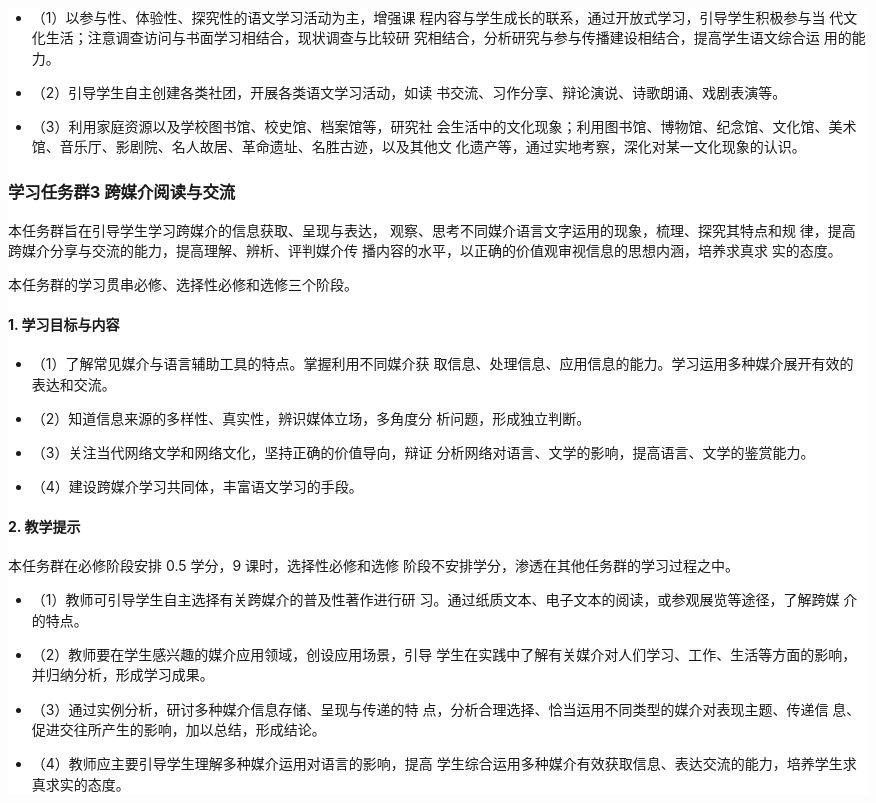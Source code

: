- （1）以参与性、体验性、探究性的语文学习活动为主，增强课
    程内容与学生成长的联系，通过开放式学习，引导学生积极参与当
    代文化生活；注意调查访问与书面学习相结合，现状调查与比较研
    究相结合，分析研究与参与传播建设相结合，提高学生语文综合运
    用的能力。

- （2）引导学生自主创建各类社团，开展各类语文学习活动，如读
    书交流、习作分享、辩论演说、诗歌朗诵、戏剧表演等。

- （3）利用家庭资源以及学校图书馆、校史馆、档案馆等，研究社
    会生活中的文化现象；利用图书馆、博物馆、纪念馆、文化馆、美术
    馆、音乐厅、影剧院、名人故居、革命遗址、名胜古迹，以及其他文
    化遗产等，通过实地考察，深化对某一文化现象的认识。

### 学习任务群3 跨媒介阅读与交流

本任务群旨在引导学生学习跨媒介的信息获取、呈现与表达，
观察、思考不同媒介语言文字运用的现象，梳理、探究其特点和规
律，提高跨媒介分享与交流的能力，提高理解、辨析、评判媒介传
播内容的水平，以正确的价值观审视信息的思想内涵，培养求真求
实的态度。

本任务群的学习贯串必修、选择性必修和选修三个阶段。

#### 1. 学习目标与内容

- （1）了解常见媒介与语言辅助工具的特点。掌握利用不同媒介获
    取信息、处理信息、应用信息的能力。学习运用多种媒介展开有效的
    表达和交流。



- （2）知道信息来源的多样性、真实性，辨识媒体立场，多角度分
    析问题，形成独立判断。

- （3）关注当代网络文学和网络文化，坚持正确的价值导向，辩证
    分析网络对语言、文学的影响，提高语言、文学的鉴赏能力。

- （4）建设跨媒介学习共同体，丰富语文学习的手段。

#### 2. 教学提示

本任务群在必修阶段安排 0.5 学分，9 课时，选择性必修和选修
阶段不安排学分，渗透在其他任务群的学习过程之中。

- （1）教师可引导学生自主选择有关跨媒介的普及性著作进行研
    习。通过纸质文本、电子文本的阅读，或参观展览等途径，了解跨媒
    介的特点。

- （2）教师要在学生感兴趣的媒介应用领域，创设应用场景，引导
    学生在实践中了解有关媒介对人们学习、工作、生活等方面的影响，
    并归纳分析，形成学习成果。

- （3）通过实例分析，研讨多种媒介信息存储、呈现与传递的特
    点，分析合理选择、恰当运用不同类型的媒介对表现主题、传递信
    息、促进交往所产生的影响，加以总结，形成结论。

- （4）教师应主要引导学生理解多种媒介运用对语言的影响，提高
    学生综合运用多种媒介有效获取信息、表达交流的能力，培养学生求
    真求实的态度。
